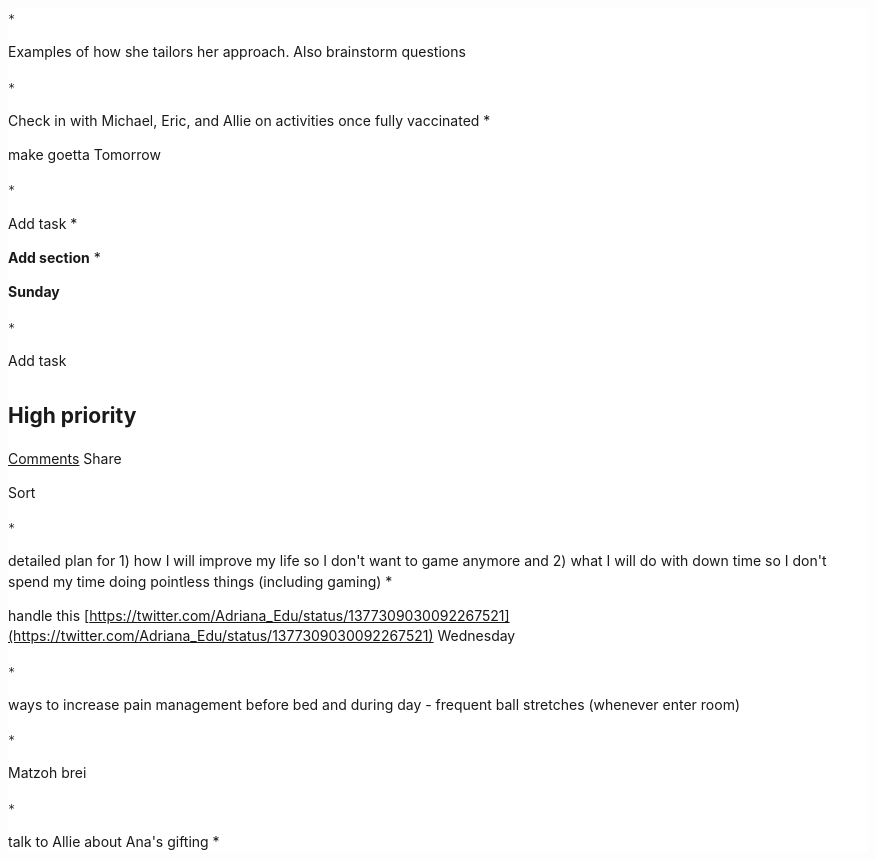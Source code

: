 

	* 

Examples of how she tailors her approach. Also brainstorm questions



	* 

Check in with Michael, Eric, and Allie on activities once fully vaccinated
	* 

make goetta
Tomorrow



	* 
Add task
* 

**Add section**
* 

**Sunday**


	* 
Add task
## High priority
 [Comments](https://beta.todoist.com/app/project/2236698764/comments) 
Share

Sort

	* 

detailed plan for 1) how I will improve my life so I don't want to game anymore and 2) what I will do with down time so I don't spend my time doing pointless things (including gaming)
	* 

handle this  [https://twitter.com/Adriana_Edu/status/1377309030092267521](https://twitter.com/Adriana_Edu/status/1377309030092267521) 
Wednesday



	* 

ways to increase pain management before bed and during day - frequent ball stretches (whenever enter room)



	* 

Matzoh brei



	* 

talk to Allie about Ana's gifting
	* 
